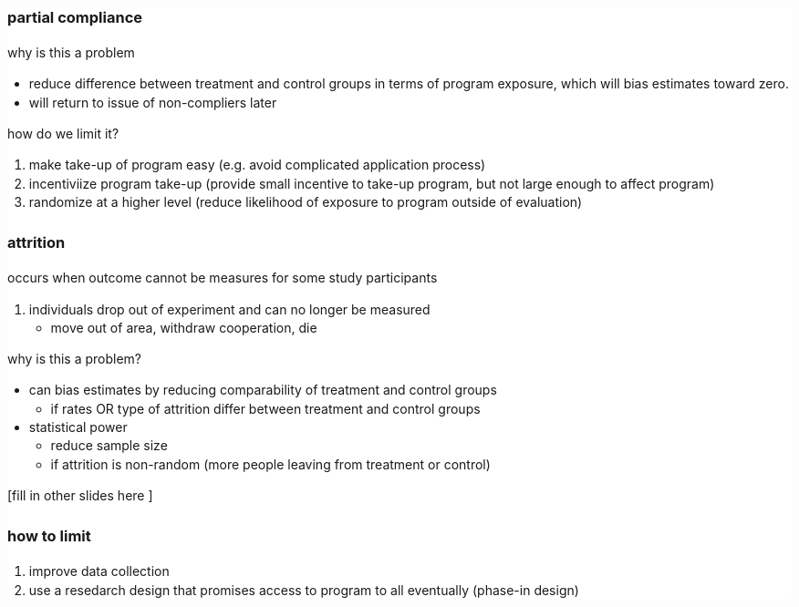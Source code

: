 ### partial compliance
why is this a problem
- reduce difference between treatment and control groups in terms of program exposure, which will bias estimates toward zero.
- will return to issue of non-compliers later

how do we limit it?
1. make take-up of program easy (e.g. avoid complicated application process)
2. incentiviize program take-up (provide small incentive to take-up program, but not large enough to affect program)
3. randomize at a higher level (reduce likelihood of exposure to program outside of evaluation)

### attrition
occurs when outcome cannot be measures for some study participants
1. individuals drop out of experiment and can no longer be measured
    - move out of area, withdraw cooperation, die

why is this a problem?
- can bias estimates by reducing comparability of treatment and control groups
    - if rates OR type of attrition differ between treatment and control groups
- statistical power
    - reduce sample size
    - if attrition is non-random (more people leaving from treatment or control)

[fill in other slides here ]

### how to limit
1. improve data collection
2. use a resedarch design that promises access to program to all eventually (phase-in design)